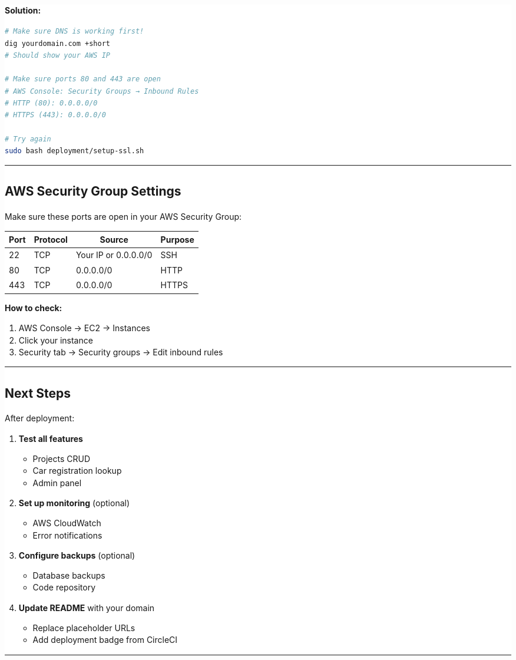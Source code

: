 **Solution:**
```bash
# Make sure DNS is working first!
dig yourdomain.com +short
# Should show your AWS IP

# Make sure ports 80 and 443 are open
# AWS Console: Security Groups → Inbound Rules
# HTTP (80): 0.0.0.0/0
# HTTPS (443): 0.0.0.0/0

# Try again
sudo bash deployment/setup-ssl.sh
```

---

## AWS Security Group Settings

Make sure these ports are open in your AWS Security Group:

| Port | Protocol | Source | Purpose |
|------|----------|--------|---------|
| 22 | TCP | Your IP or 0.0.0.0/0 | SSH |
| 80 | TCP | 0.0.0.0/0 | HTTP |
| 443 | TCP | 0.0.0.0/0 | HTTPS |

**How to check:**
1. AWS Console → EC2 → Instances
2. Click your instance
3. Security tab → Security groups → Edit inbound rules

---

## Next Steps

After deployment:

1. **Test all features**
   - Projects CRUD
   - Car registration lookup
   - Admin panel

2. **Set up monitoring** (optional)
   - AWS CloudWatch
   - Error notifications

3. **Configure backups** (optional)
   - Database backups
   - Code repository

4. **Update README** with your domain
   - Replace placeholder URLs
   - Add deployment badge from CircleCI

---